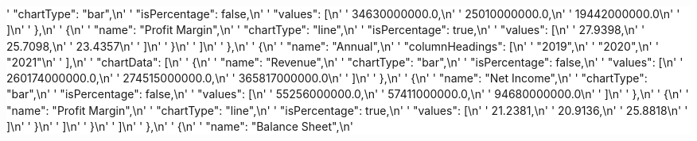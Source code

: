  &#39;                            &#34;chartType&#34;: &#34;bar&#34;,\n&#39;
 &#39;                            &#34;isPercentage&#34;: false,\n&#39;
 &#39;                            &#34;values&#34;: [\n&#39;
 &#39;                                34630000000.0,\n&#39;
 &#39;                                25010000000.0,\n&#39;
 &#39;                                19442000000.0\n&#39;
 &#39;                            ]\n&#39;
 &#39;                        },\n&#39;
 &#39;                        {\n&#39;
 &#39;                            &#34;name&#34;: &#34;Profit Margin&#34;,\n&#39;
 &#39;                            &#34;chartType&#34;: &#34;line&#34;,\n&#39;
 &#39;                            &#34;isPercentage&#34;: true,\n&#39;
 &#39;                            &#34;values&#34;: [\n&#39;
 &#39;                                27.9398,\n&#39;
 &#39;                                25.7098,\n&#39;
 &#39;                                23.4357\n&#39;
 &#39;                            ]\n&#39;
 &#39;                        }\n&#39;
 &#39;                    ]\n&#39;
 &#39;                },\n&#39;
 &#39;                {\n&#39;
 &#39;                    &#34;name&#34;: &#34;Annual&#34;,\n&#39;
 &#39;                    &#34;columnHeadings&#34;: [\n&#39;
 &#39;                        &#34;2019&#34;,\n&#39;
 &#39;                        &#34;2020&#34;,\n&#39;
 &#39;                        &#34;2021&#34;\n&#39;
 &#39;                    ],\n&#39;
 &#39;                    &#34;chartData&#34;: [\n&#39;
 &#39;                        {\n&#39;
 &#39;                            &#34;name&#34;: &#34;Revenue&#34;,\n&#39;
 &#39;                            &#34;chartType&#34;: &#34;bar&#34;,\n&#39;
 &#39;                            &#34;isPercentage&#34;: false,\n&#39;
 &#39;                            &#34;values&#34;: [\n&#39;
 &#39;                                260174000000.0,\n&#39;
 &#39;                                274515000000.0,\n&#39;
 &#39;                                365817000000.0\n&#39;
 &#39;                            ]\n&#39;
 &#39;                        },\n&#39;
 &#39;                        {\n&#39;
 &#39;                            &#34;name&#34;: &#34;Net Income&#34;,\n&#39;
 &#39;                            &#34;chartType&#34;: &#34;bar&#34;,\n&#39;
 &#39;                            &#34;isPercentage&#34;: false,\n&#39;
 &#39;                            &#34;values&#34;: [\n&#39;
 &#39;                                55256000000.0,\n&#39;
 &#39;                                57411000000.0,\n&#39;
 &#39;                                94680000000.0\n&#39;
 &#39;                            ]\n&#39;
 &#39;                        },\n&#39;
 &#39;                        {\n&#39;
 &#39;                            &#34;name&#34;: &#34;Profit Margin&#34;,\n&#39;
 &#39;                            &#34;chartType&#34;: &#34;line&#34;,\n&#39;
 &#39;                            &#34;isPercentage&#34;: true,\n&#39;
 &#39;                            &#34;values&#34;: [\n&#39;
 &#39;                                21.2381,\n&#39;
 &#39;                                20.9136,\n&#39;
 &#39;                                25.8818\n&#39;
 &#39;                            ]\n&#39;
 &#39;                        }\n&#39;
 &#39;                    ]\n&#39;
 &#39;                }\n&#39;
 &#39;            ]\n&#39;
 &#39;        },\n&#39;
 &#39;        {\n&#39;
 &#39;            &#34;name&#34;: &#34;Balance Sheet&#34;,\n&#39;